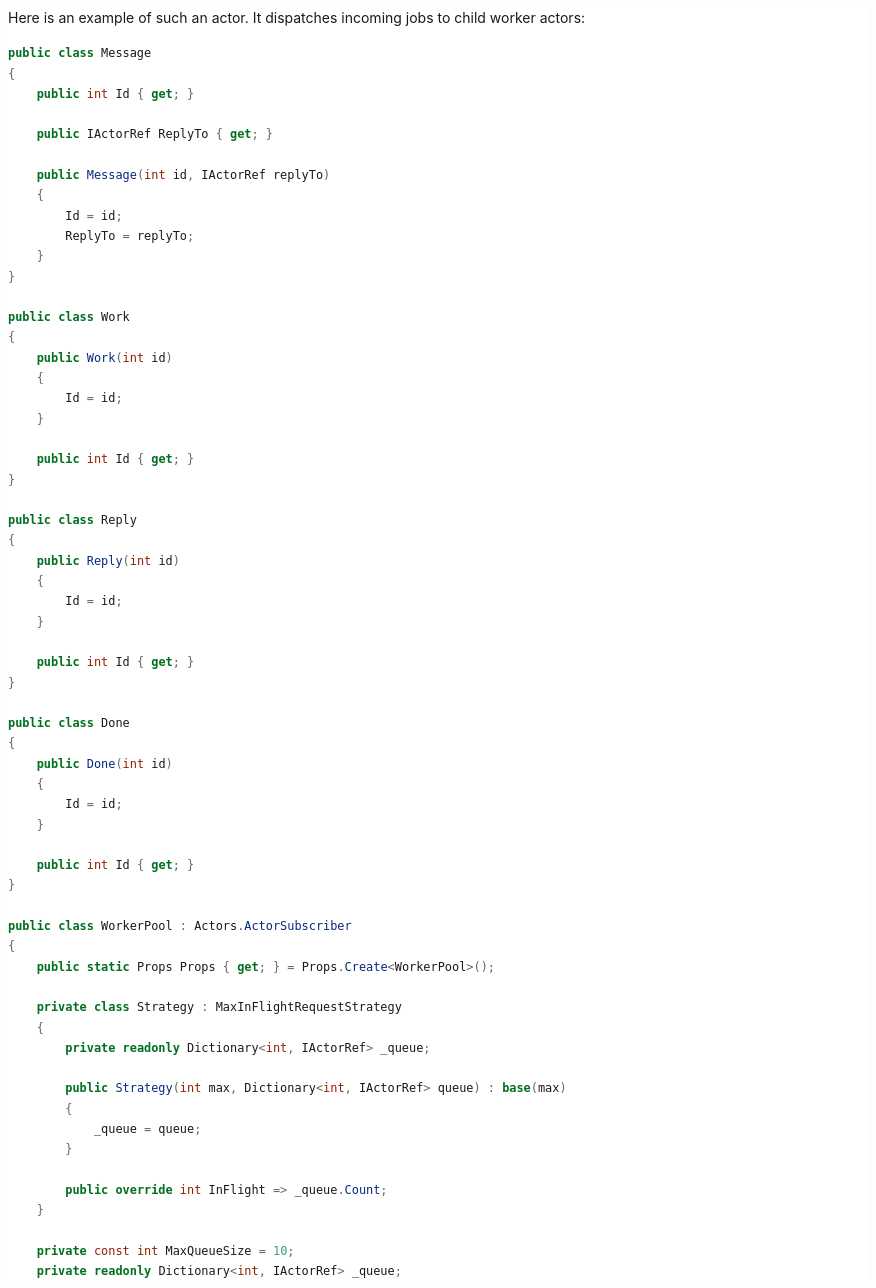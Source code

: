 Here is an example of such an actor. It dispatches incoming jobs to child worker actors:

```csharp
public class Message
{
    public int Id { get; }

    public IActorRef ReplyTo { get; }

    public Message(int id, IActorRef replyTo)
    {
        Id = id;
        ReplyTo = replyTo;
    }
}

public class Work
{
    public Work(int id)
    {
        Id = id;
    }

    public int Id { get; }
}

public class Reply
{
    public Reply(int id)
    {
        Id = id;
    }

    public int Id { get; }
}

public class Done
{
    public Done(int id)
    {
        Id = id;
    }

    public int Id { get; }
}

public class WorkerPool : Actors.ActorSubscriber
{
    public static Props Props { get; } = Props.Create<WorkerPool>();
        
    private class Strategy : MaxInFlightRequestStrategy
    {
        private readonly Dictionary<int, IActorRef> _queue;

        public Strategy(int max, Dictionary<int, IActorRef> queue) : base(max)
        {
            _queue = queue;
        }

        public override int InFlight => _queue.Count;
    }

    private const int MaxQueueSize = 10;
    private readonly Dictionary<int, IActorRef> _queue;
```